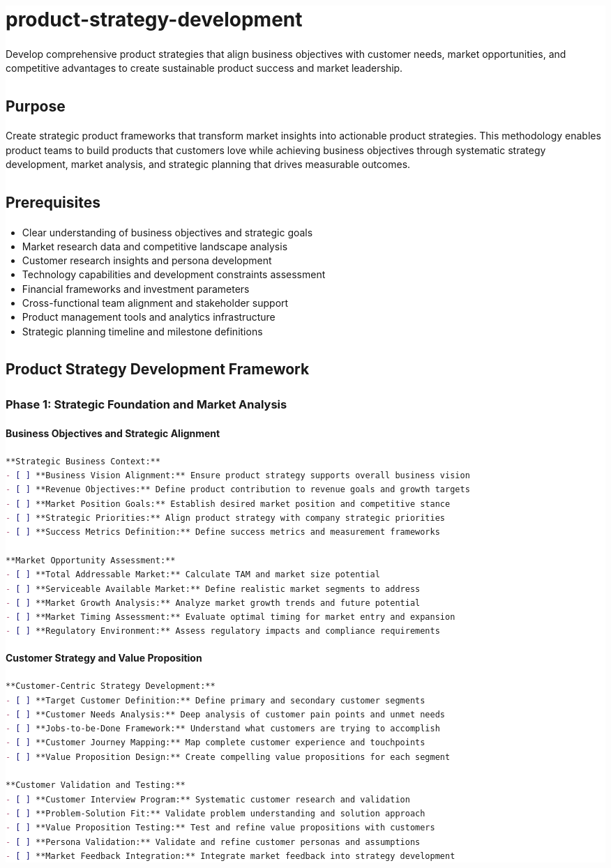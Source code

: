 

# product-strategy-development

Develop comprehensive product strategies that align business objectives with customer needs, market opportunities, and competitive advantages to create sustainable product success and market leadership.

## Purpose

Create strategic product frameworks that transform market insights into actionable product strategies. This methodology enables product teams to build products that customers love while achieving business objectives through systematic strategy development, market analysis, and strategic planning that drives measurable outcomes.

## Prerequisites

- Clear understanding of business objectives and strategic goals
- Market research data and competitive landscape analysis
- Customer research insights and persona development
- Technology capabilities and development constraints assessment
- Financial frameworks and investment parameters
- Cross-functional team alignment and stakeholder support
- Product management tools and analytics infrastructure
- Strategic planning timeline and milestone definitions

## Product Strategy Development Framework

### Phase 1: Strategic Foundation and Market Analysis

#### Business Objectives and Strategic Alignment
```markdown
**Strategic Business Context:**
- [ ] **Business Vision Alignment:** Ensure product strategy supports overall business vision
- [ ] **Revenue Objectives:** Define product contribution to revenue goals and growth targets
- [ ] **Market Position Goals:** Establish desired market position and competitive stance
- [ ] **Strategic Priorities:** Align product strategy with company strategic priorities
- [ ] **Success Metrics Definition:** Define success metrics and measurement frameworks

**Market Opportunity Assessment:**
- [ ] **Total Addressable Market:** Calculate TAM and market size potential
- [ ] **Serviceable Available Market:** Define realistic market segments to address
- [ ] **Market Growth Analysis:** Analyze market growth trends and future potential
- [ ] **Market Timing Assessment:** Evaluate optimal timing for market entry and expansion
- [ ] **Regulatory Environment:** Assess regulatory impacts and compliance requirements
```

#### Customer Strategy and Value Proposition
```markdown
**Customer-Centric Strategy Development:**
- [ ] **Target Customer Definition:** Define primary and secondary customer segments
- [ ] **Customer Needs Analysis:** Deep analysis of customer pain points and unmet needs
- [ ] **Jobs-to-be-Done Framework:** Understand what customers are trying to accomplish
- [ ] **Customer Journey Mapping:** Map complete customer experience and touchpoints
- [ ] **Value Proposition Design:** Create compelling value propositions for each segment

**Customer Validation and Testing:**
- [ ] **Customer Interview Program:** Systematic customer research and validation
- [ ] **Problem-Solution Fit:** Validate problem understanding and solution approach
- [ ] **Value Proposition Testing:** Test and refine value propositions with customers
- [ ] **Persona Validation:** Validate and refine customer personas and assumptions
- [ ] **Market Feedback Integration:** Integrate market feedback into strategy development
```